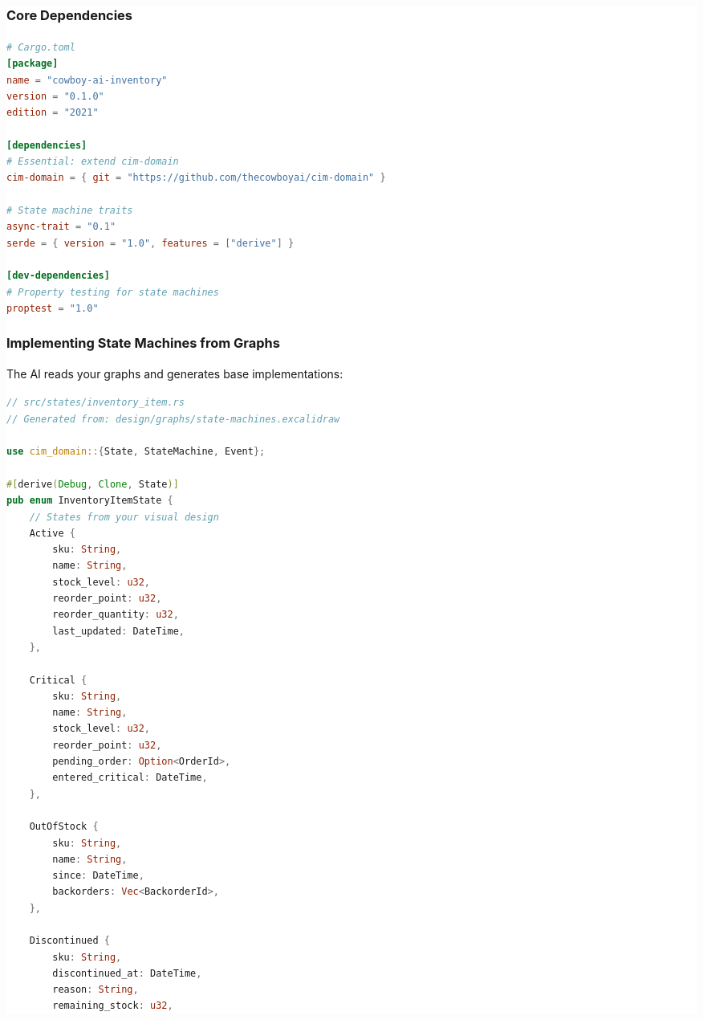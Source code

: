 ### Core Dependencies

```toml
# Cargo.toml
[package]
name = "cowboy-ai-inventory"
version = "0.1.0"
edition = "2021"

[dependencies]
# Essential: extend cim-domain
cim-domain = { git = "https://github.com/thecowboyai/cim-domain" }

# State machine traits
async-trait = "0.1"
serde = { version = "1.0", features = ["derive"] }

[dev-dependencies]
# Property testing for state machines
proptest = "1.0"
```

### Implementing State Machines from Graphs

The AI reads your graphs and generates base implementations:

```rust
// src/states/inventory_item.rs
// Generated from: design/graphs/state-machines.excalidraw

use cim_domain::{State, StateMachine, Event};

#[derive(Debug, Clone, State)]
pub enum InventoryItemState {
    // States from your visual design
    Active {
        sku: String,
        name: String,
        stock_level: u32,
        reorder_point: u32,
        reorder_quantity: u32,
        last_updated: DateTime,
    },
    
    Critical {
        sku: String,
        name: String,
        stock_level: u32,
        reorder_point: u32,
        pending_order: Option<OrderId>,
        entered_critical: DateTime,
    },
    
    OutOfStock {
        sku: String,
        name: String,
        since: DateTime,
        backorders: Vec<BackorderId>,
    },
    
    Discontinued {
        sku: String,
        discontinued_at: DateTime,
        reason: String,
        remaining_stock: u32,
```
